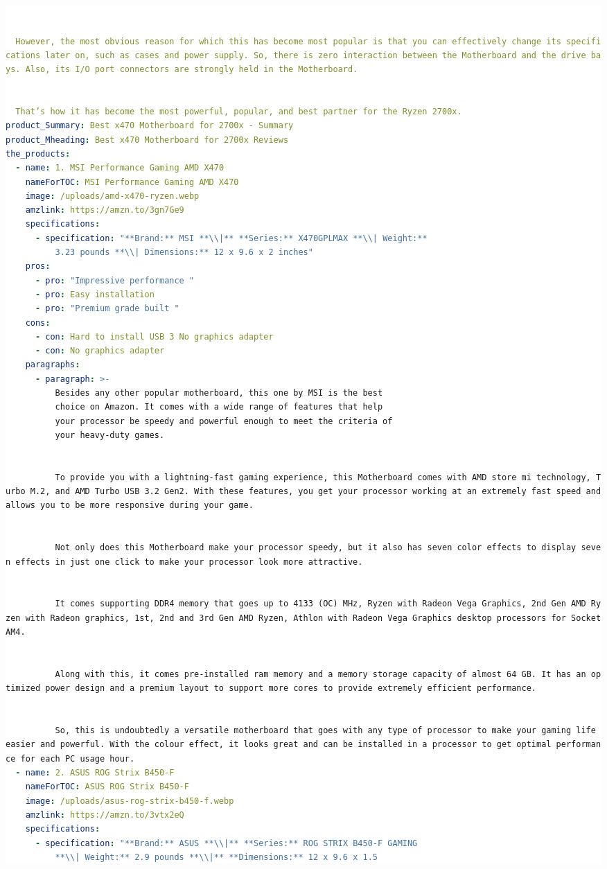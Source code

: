 ```yaml


  However, the most obvious reason for which this has become most popular is that you can effectively change its specifications later on, such as cases and power supply. So, there is zero interaction between the Motherboard and the drive bays. Also, its I/O port connectors are strongly held in the Motherboard. 


  That’s how it has become the most powerful, popular, and best partner for the Ryzen 2700x.
product_Summary: Best x470 Motherboard for 2700x - Summary
product_Mheading: Best x470 Motherboard for 2700x Reviews
the_products:
  - name: 1. MSI Performance Gaming AMD X470
    nameForTOC: MSI Performance Gaming AMD X470
    image: /uploads/amd-x470-ryzen.webp
    amzlink: https://amzn.to/3gn7Ge9
    specifications:
      - specification: "**Brand:** MSI **\\|** **Series:** X470GPLMAX **\\| Weight:**
          3.23 pounds **\\| Dimensions:** 12 x 9.6 x 2 inches"
    pros:
      - pro: "Impressive performance "
      - pro: Easy installation
      - pro: "Premium grade built "
    cons:
      - con: Hard to install USB 3 No graphics adapter
      - con: No graphics adapter
    paragraphs:
      - paragraph: >-
          Besides any other popular motherboard, this one by MSI is the best
          choice on Amazon. It comes with a wide range of features that help
          your processor be speedy and powerful enough to meet the criteria of
          your heavy-duty games. 


          To provide you with a lightning-fast gaming experience, this Motherboard comes with AMD store mi technology, Turbo M.2, and AMD Turbo USB 3.2 Gen2. With these features, you get your processor working at an extremely fast speed and allows you to be more responsive during your game. 


          Not only does this Motherboard make your processor speedy, but it also has seven color effects to display seven effects in just one click to make your processor look more attractive. 


          It comes supporting DDR4 memory that goes up to 4133 (OC) MHz, Ryzen with Radeon Vega Graphics, 2nd Gen AMD Ryzen with Radeon graphics, 1st, 2nd and 3rd Gen AMD Ryzen, Athlon with Radeon Vega Graphics desktop processors for Socket AM4.


          Along with this, it comes pre-installed ram memory and a memory storage capacity of almost 64 GB. It has an optimized power design and a premium layout to support more cores to provide extremely efficient performance. 


          So, this is undoubtedly a versatile motherboard that goes with any type of processor to make your gaming life easier and powerful. With the colour effect, it looks great and can be installed in a processor to get optimal performance for each PC usage hour.
  - name: 2. ASUS ROG Strix B450-F
    nameForTOC: ASUS ROG Strix B450-F
    image: /uploads/asus-rog-strix-b450-f.webp
    amzlink: https://amzn.to/3vtx2eQ
    specifications:
      - specification: "**Brand:** ASUS **\\|** **Series:** ROG STRIX B450-F GAMING
          **\\| Weight:** 2.9 pounds **\\|** **Dimensions:** 12 x 9.6 x 1.5
```